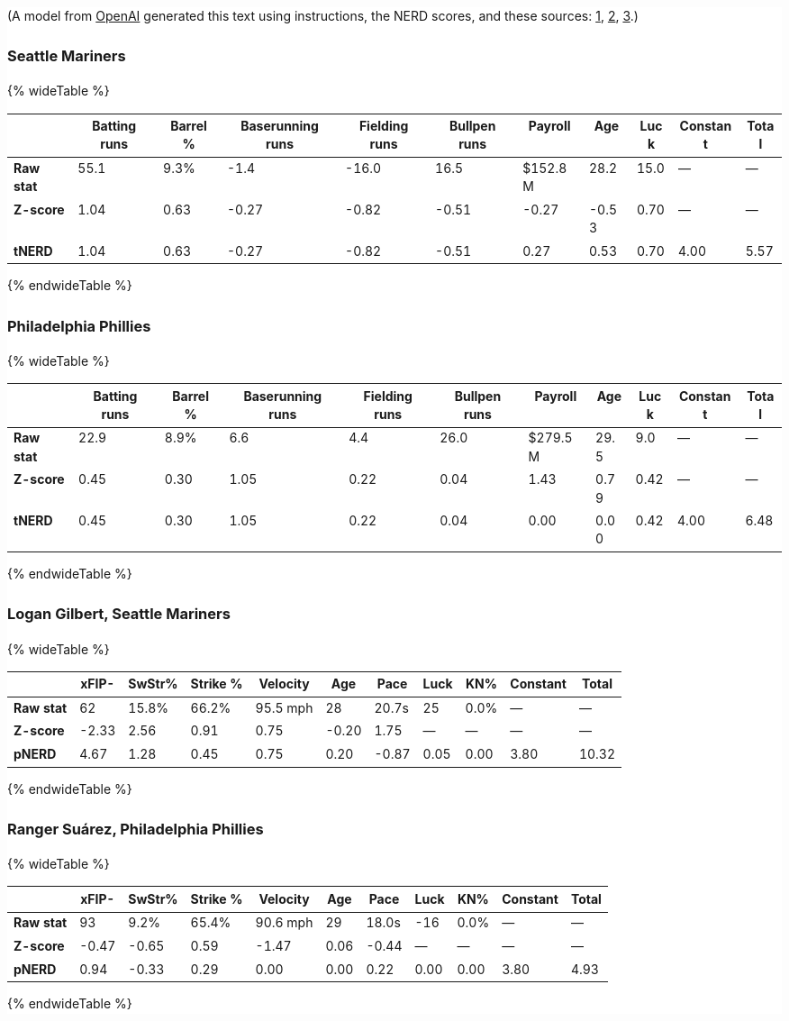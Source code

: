 (A model from [OpenAI](https://www.openai.com) generated this text using instructions, the NERD scores, and these sources: [1](https://www.reuters.com/sports/phillies-place-ace-zach-wheeler-blood-clot-il-2025-08-17/?utm_source=chatgpt.com), [2](https://6abc.com/post/phillies-host-mariners-first-3-game-series/17573756/?utm_source=chatgpt.com), [3](https://www.reuters.com/sports/baseball/brady-singer-throws-six-shutout-innings-reds-win-over-phillies-2025-08-13/?utm_source=chatgpt.com).)

### Seattle Mariners

{% wideTable %}

|              | Batting runs | Barrel % | Baserunning runs | Fielding runs | Bullpen runs | Payroll | Age   | Luck | Constant | Total |
| ------------ | ------------ | -------- | ----------- | -------- | ------------ | ------- | ----- | ---- | -------- | ----- |
| **Raw stat** | 55.1 | 9.3% | -1.4 | -16.0 | 16.5 | $152.8M | 28.2 | 15.0 | — | — |
| **Z-score** | 1.04 | 0.63 | -0.27 | -0.82 | -0.51 | -0.27 | -0.53 | 0.70 | — | — |
| **tNERD** | 1.04 | 0.63 | -0.27 | -0.82 | -0.51 | 0.27 | 0.53 | 0.70 | 4.00 | 5.57 |
{% endwideTable %}

### Philadelphia Phillies

{% wideTable %}

|              | Batting runs | Barrel % | Baserunning runs | Fielding runs | Bullpen runs | Payroll | Age   | Luck | Constant | Total |
| ------------ | ------------ | -------- | ----------- | -------- | ------------ | ------- | ----- | ---- | -------- | ----- |
| **Raw stat** | 22.9 | 8.9% | 6.6 | 4.4 | 26.0 | $279.5M | 29.5 | 9.0 | — | — |
| **Z-score** | 0.45 | 0.30 | 1.05 | 0.22 | 0.04 | 1.43 | 0.79 | 0.42 | — | — |
| **tNERD** | 0.45 | 0.30 | 1.05 | 0.22 | 0.04 | 0.00 | 0.00 | 0.42 | 4.00 | 6.48 |
{% endwideTable %}

### Logan Gilbert, Seattle Mariners

{% wideTable %}

|              | xFIP- | SwStr% | Strike % | Velocity | Age   | Pace  | Luck | KN%  | Constant | Total |
| ------------ | ----- | ------ | -------- | -------- | ----- | ----- | ---- | ---- | -------- | ----- |
| **Raw stat** | 62 | 15.8% | 66.2% | 95.5 mph | 28 | 20.7s | 25 | 0.0% | — | — |
| **Z-score** | -2.33 | 2.56 | 0.91 | 0.75 | -0.20 | 1.75 | — | — | — | — |
| **pNERD** | 4.67 | 1.28 | 0.45 | 0.75 | 0.20 | -0.87 | 0.05 | 0.00 | 3.80 | 10.32 |
{% endwideTable %}

### Ranger Suárez, Philadelphia Phillies

{% wideTable %}

|              | xFIP- | SwStr% | Strike % | Velocity | Age   | Pace  | Luck | KN%  | Constant | Total |
| ------------ | ----- | ------ | -------- | -------- | ----- | ----- | ---- | ---- | -------- | ----- |
| **Raw stat** | 93 | 9.2% | 65.4% | 90.6 mph | 29 | 18.0s | -16 | 0.0% | — | — |
| **Z-score** | -0.47 | -0.65 | 0.59 | -1.47 | 0.06 | -0.44 | — | — | — | — |
| **pNERD** | 0.94 | -0.33 | 0.29 | 0.00 | 0.00 | 0.22 | 0.00 | 0.00 | 3.80 | 4.93 |
{% endwideTable %}
